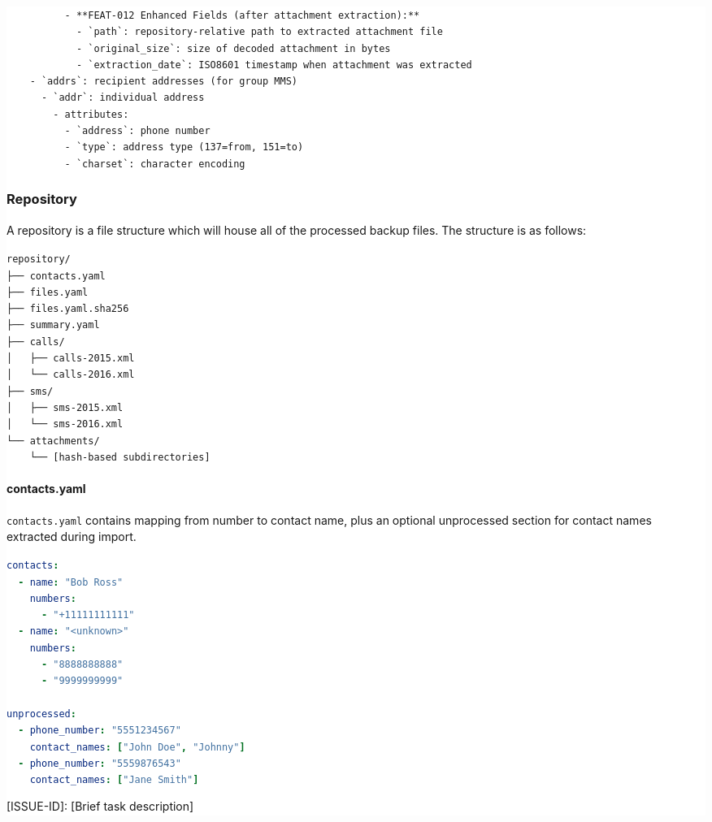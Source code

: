               - **FEAT-012 Enhanced Fields (after attachment extraction):**
                - `path`: repository-relative path to extracted attachment file
                - `original_size`: size of decoded attachment in bytes
                - `extraction_date`: ISO8601 timestamp when attachment was extracted
        - `addrs`: recipient addresses (for group MMS)
          - `addr`: individual address
            - attributes:
              - `address`: phone number
              - `type`: address type (137=from, 151=to)
              - `charset`: character encoding

### Repository

A repository is a file structure which will house all of the processed backup files.  The structure is as follows:

```
repository/
├── contacts.yaml
├── files.yaml
├── files.yaml.sha256
├── summary.yaml
├── calls/
│   ├── calls-2015.xml
│   └── calls-2016.xml
├── sms/
│   ├── sms-2015.xml
│   └── sms-2016.xml
└── attachments/
    └── [hash-based subdirectories]
```

#### contacts.yaml

`contacts.yaml` contains mapping from number to contact name, plus an optional unprocessed section for contact names extracted during import.

```yaml
contacts:
  - name: "Bob Ross"
    numbers: 
      - "+11111111111"
  - name: "<unknown>"
    numbers:
      - "8888888888"
      - "9999999999"

unprocessed:
  - phone_number: "5551234567"
    contact_names: ["John Doe", "Johnny"]
  - phone_number: "5559876543" 
    contact_names: ["Jane Smith"]
```


[ISSUE-ID]: [Brief task description]